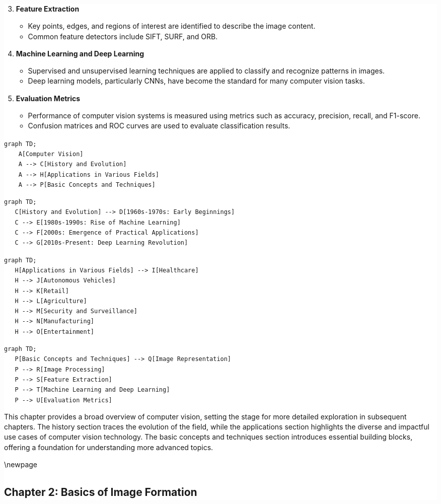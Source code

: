 3. **Feature Extraction**
   - Key points, edges, and regions of interest are identified to describe the image content.
   - Common feature detectors include SIFT, SURF, and ORB.

4. **Machine Learning and Deep Learning**
   - Supervised and unsupervised learning techniques are applied to classify and recognize patterns in images.
   - Deep learning models, particularly CNNs, have become the standard for many computer vision tasks.

5. **Evaluation Metrics**
   - Performance of computer vision systems is measured using metrics such as accuracy, precision, recall, and F1-score.
   - Confusion matrices and ROC curves are used to evaluate classification results.

```mermaid
graph TD;
    A[Computer Vision]
    A --> C[History and Evolution]
    A --> H[Applications in Various Fields]
    A --> P[Basic Concepts and Techniques]
 ```
 ```mermaid
graph TD;
    C[History and Evolution] --> D[1960s-1970s: Early Beginnings]
    C --> E[1980s-1990s: Rise of Machine Learning]
    C --> F[2000s: Emergence of Practical Applications]
    C --> G[2010s-Present: Deep Learning Revolution]
 ```
 ```mermaid 
 graph TD;
    H[Applications in Various Fields] --> I[Healthcare]
    H --> J[Autonomous Vehicles]
    H --> K[Retail]
    H --> L[Agriculture]
    H --> M[Security and Surveillance]
    H --> N[Manufacturing]
    H --> O[Entertainment]
 ```
 ```mermaid
graph TD;
    P[Basic Concepts and Techniques] --> Q[Image Representation]
    P --> R[Image Processing]
    P --> S[Feature Extraction]
    P --> T[Machine Learning and Deep Learning]
    P --> U[Evaluation Metrics]
```

This chapter provides a broad overview of computer vision, setting the stage for more detailed exploration in subsequent chapters. The history section traces the evolution of the field, while the applications section highlights the diverse and impactful use cases of computer vision technology. The basic concepts and techniques section introduces essential building blocks, offering a foundation for understanding more advanced topics.


\newpage
## Chapter 2: Basics of Image Formation
